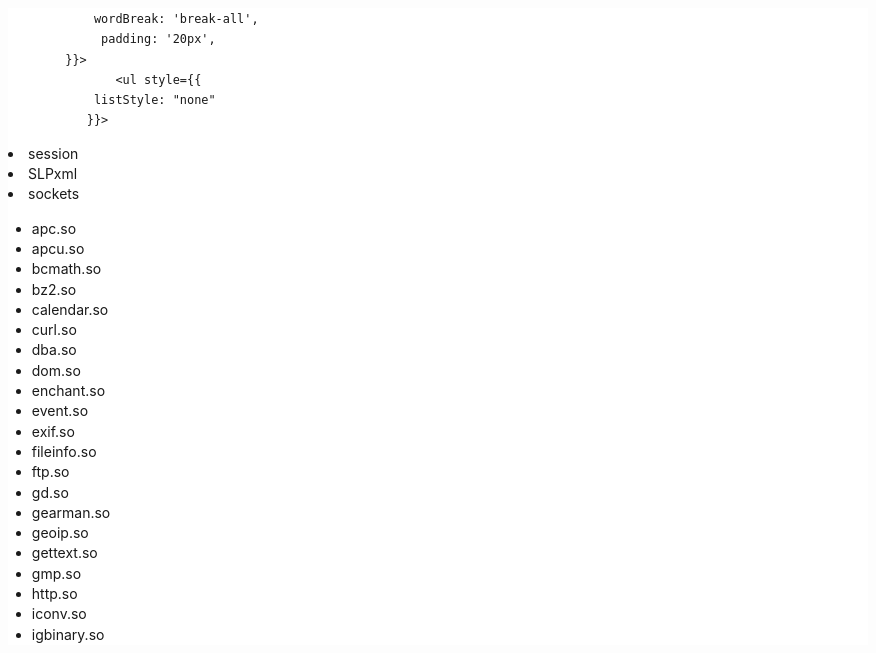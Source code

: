                 wordBreak: 'break-all',
                 padding: '20px',
            }}>
                   <ul style={{
                listStyle: "none"
               }}>
  <li>session</li>
  <li>SLPxml</li>
  <li>sockets</li>
</ul>
            </div>
        </div> 
    </div> 
</div>

<div style={{
        width: '100%',
        margin: '0 0 1rem 0',
        borderRadius: '7px',
        overflow: 'hidden',
    }} >
    <div>
        <div style={{
            width: '100%',
            height: 'auto',
            border: '1px solid var(--ifm-toc-border-color)',
            display: 'grid', 
            gridTemplateColumns: '1fr 1fr 1fr 1fr',
            fontWeight: '400',
        }}>
            <div style={{
                padding: '20px',
                borderRight: '1px solid var(--ifm-toc-border-color)',
                background: 'var(--table-bg-primary-t1)',
                display: 'flex', 
                alignItems: 'center', 
                justifyContent: 'flex-start',
                wordBreak: 'break-all',
                padding: '20px',
            }}>
                        <ul style={{
                listStyle: "none"
               }}>
                 <li>apc.so</li>
  <li>apcu.so</li>
  <li>bcmath.so</li>
  <li>bz2.so</li>
  <li>calendar.so</li>
  <li>curl.so</li>
  <li>dba.so</li>
  <li>dom.so</li>
  <li>enchant.so</li>
  <li>event.so</li>
  <li>exif.so</li>
  <li>fileinfo.so</li>
  <li>ftp.so</li>
  <li>gd.so</li>
  <li>gearman.so</li>
  <li>geoip.so</li>
  <li>gettext.so</li>
  <li>gmp.so</li>
  <li>http.so</li>
  <li>iconv.so</li>
  <li>igbinary.so</li>